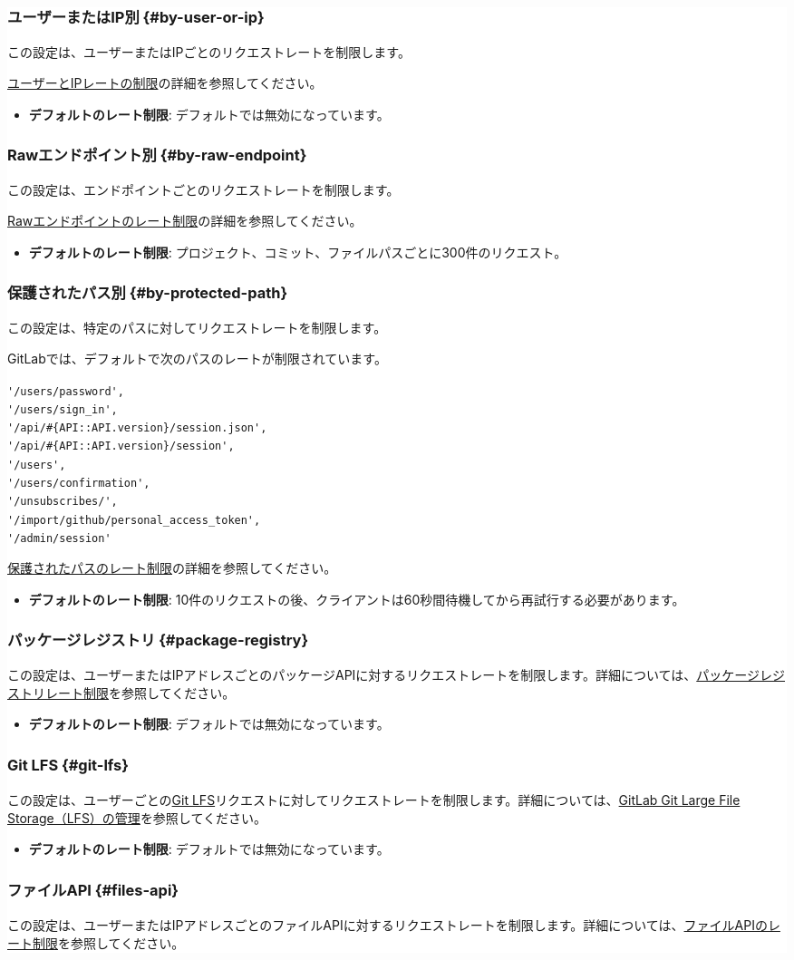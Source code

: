 ### ユーザーまたはIP別 {#by-user-or-ip}

この設定は、ユーザーまたはIPごとのリクエストレートを制限します。

[ユーザーとIPレートの制限](settings/user_and_ip_rate_limits.md)の詳細を参照してください。

- **デフォルトのレート制限**: デフォルトでは無効になっています。

### Rawエンドポイント別 {#by-raw-endpoint}

この設定は、エンドポイントごとのリクエストレートを制限します。

[Rawエンドポイントのレート制限](settings/rate_limits_on_raw_endpoints.md)の詳細を参照してください。

- **デフォルトのレート制限**: プロジェクト、コミット、ファイルパスごとに300件のリクエスト。

### 保護されたパス別 {#by-protected-path}

この設定は、特定のパスに対してリクエストレートを制限します。

GitLabでは、デフォルトで次のパスのレートが制限されています。

```plaintext
'/users/password',
'/users/sign_in',
'/api/#{API::API.version}/session.json',
'/api/#{API::API.version}/session',
'/users',
'/users/confirmation',
'/unsubscribes/',
'/import/github/personal_access_token',
'/admin/session'
```

[保護されたパスのレート制限](settings/protected_paths.md)の詳細を参照してください。

- **デフォルトのレート制限**: 10件のリクエストの後、クライアントは60秒間待機してから再試行する必要があります。

### パッケージレジストリ {#package-registry}

この設定は、ユーザーまたはIPアドレスごとのパッケージAPIに対するリクエストレートを制限します。詳細については、[パッケージレジストリレート制限](settings/package_registry_rate_limits.md)を参照してください。

- **デフォルトのレート制限**: デフォルトでは無効になっています。

### Git LFS {#git-lfs}

この設定は、ユーザーごとの[Git LFS](../topics/git/lfs/_index.md)リクエストに対してリクエストレートを制限します。詳細については、[GitLab Git Large File Storage（LFS）の管理](lfs/_index.md)を参照してください。

- **デフォルトのレート制限**: デフォルトでは無効になっています。

### ファイルAPI {#files-api}

この設定は、ユーザーまたはIPアドレスごとのファイルAPIに対するリクエストレートを制限します。詳細については、[ファイルAPIのレート制限](settings/files_api_rate_limits.md)を参照してください。
